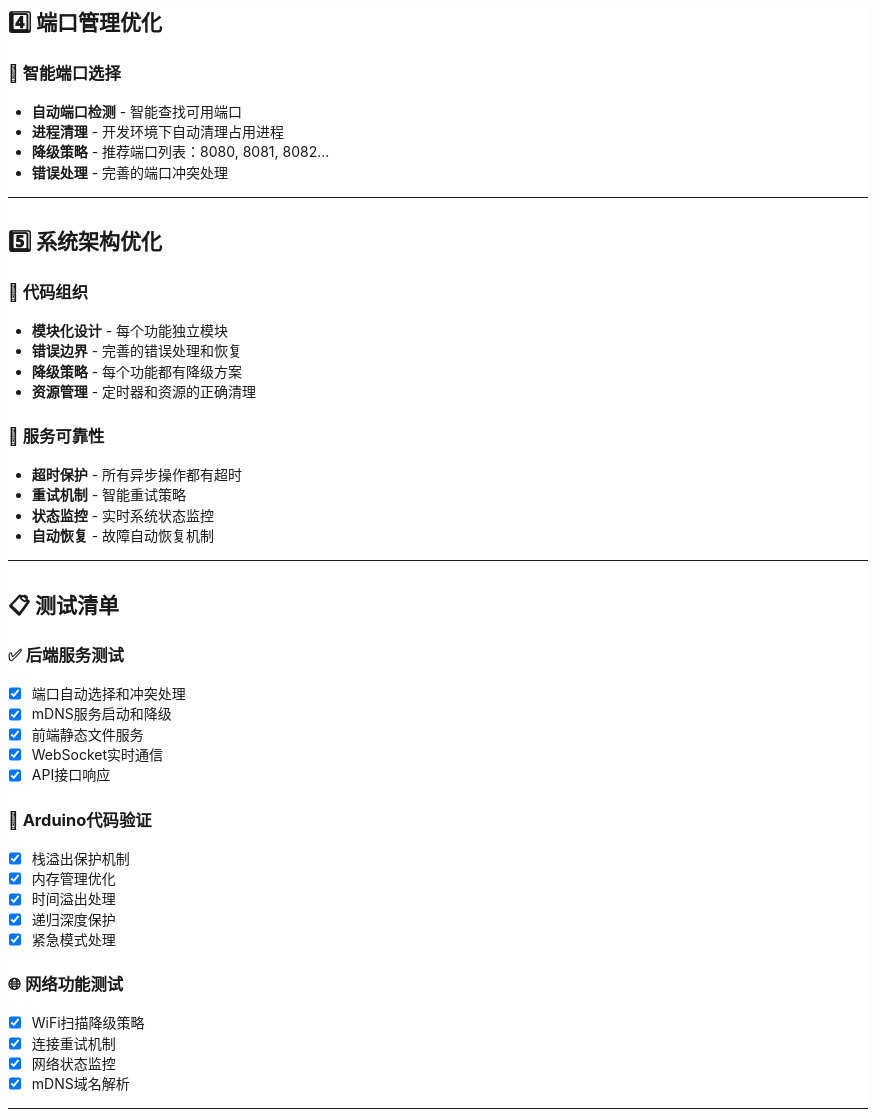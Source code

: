 ## 4️⃣ **端口管理优化**

### 🔌 **智能端口选择**
- **自动端口检测** - 智能查找可用端口
- **进程清理** - 开发环境下自动清理占用进程
- **降级策略** - 推荐端口列表：8080, 8081, 8082...
- **错误处理** - 完善的端口冲突处理

---

## 5️⃣ **系统架构优化**

### 📁 **代码组织**
- **模块化设计** - 每个功能独立模块
- **错误边界** - 完善的错误处理和恢复
- **降级策略** - 每个功能都有降级方案
- **资源管理** - 定时器和资源的正确清理

### 🔄 **服务可靠性**
- **超时保护** - 所有异步操作都有超时
- **重试机制** - 智能重试策略
- **状态监控** - 实时系统状态监控
- **自动恢复** - 故障自动恢复机制

---

## 📋 **测试清单**

### ✅ **后端服务测试**
- [x] 端口自动选择和冲突处理
- [x] mDNS服务启动和降级
- [x] 前端静态文件服务
- [x] WebSocket实时通信
- [x] API接口响应

### 🔄 **Arduino代码验证**
- [x] 栈溢出保护机制
- [x] 内存管理优化
- [x] 时间溢出处理
- [x] 递归深度保护
- [x] 紧急模式处理

### 🌐 **网络功能测试**
- [x] WiFi扫描降级策略
- [x] 连接重试机制
- [x] 网络状态监控
- [x] mDNS域名解析

---